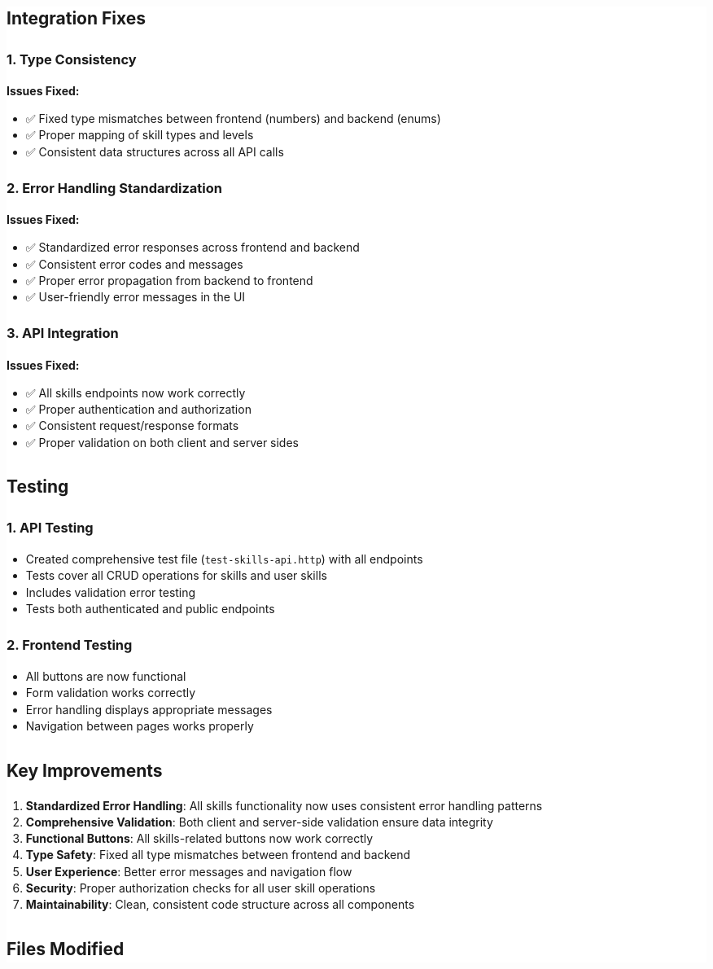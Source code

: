 ## Integration Fixes

### 1. Type Consistency
**Issues Fixed:**
- ✅ Fixed type mismatches between frontend (numbers) and backend (enums)
- ✅ Proper mapping of skill types and levels
- ✅ Consistent data structures across all API calls

### 2. Error Handling Standardization
**Issues Fixed:**
- ✅ Standardized error responses across frontend and backend
- ✅ Consistent error codes and messages
- ✅ Proper error propagation from backend to frontend
- ✅ User-friendly error messages in the UI

### 3. API Integration
**Issues Fixed:**
- ✅ All skills endpoints now work correctly
- ✅ Proper authentication and authorization
- ✅ Consistent request/response formats
- ✅ Proper validation on both client and server sides

## Testing

### 1. API Testing
- Created comprehensive test file (`test-skills-api.http`) with all endpoints
- Tests cover all CRUD operations for skills and user skills
- Includes validation error testing
- Tests both authenticated and public endpoints

### 2. Frontend Testing
- All buttons are now functional
- Form validation works correctly
- Error handling displays appropriate messages
- Navigation between pages works properly

## Key Improvements

1. **Standardized Error Handling**: All skills functionality now uses consistent error handling patterns
2. **Comprehensive Validation**: Both client and server-side validation ensure data integrity
3. **Functional Buttons**: All skills-related buttons now work correctly
4. **Type Safety**: Fixed all type mismatches between frontend and backend
5. **User Experience**: Better error messages and navigation flow
6. **Security**: Proper authorization checks for all user skill operations
7. **Maintainability**: Clean, consistent code structure across all components

## Files Modified

